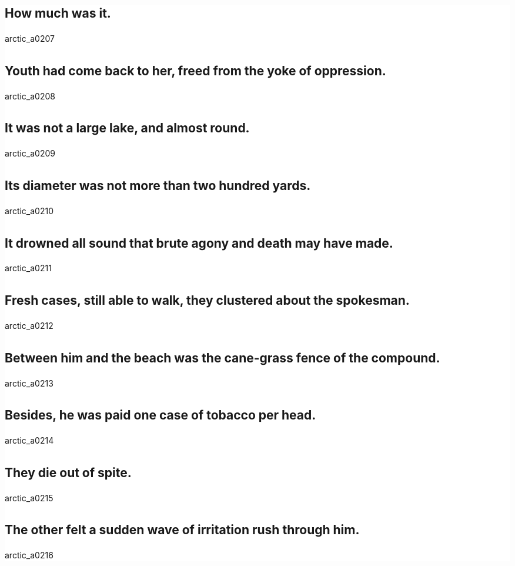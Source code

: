 ## How much was it.
arctic_a0207
<audio data-autoplay src='beep.mp3'></audio>

## Youth had come back to her, freed from the yoke of oppression.
arctic_a0208
<audio data-autoplay src='beep.mp3'></audio>

## It was not a large lake, and almost round.
arctic_a0209
<audio data-autoplay src='beep.mp3'></audio>

## Its diameter was not more than two hundred yards.
arctic_a0210
<audio data-autoplay src='beep.mp3'></audio>

## It drowned all sound that brute agony and death may have made.
arctic_a0211
<audio data-autoplay src='beep.mp3'></audio>

## Fresh cases, still able to walk, they clustered about the spokesman.
arctic_a0212
<audio data-autoplay src='beep.mp3'></audio>

## Between him and the beach was the cane-grass fence of the compound.
arctic_a0213
<audio data-autoplay src='beep.mp3'></audio>

## Besides, he was paid one case of tobacco per head.
arctic_a0214
<audio data-autoplay src='beep.mp3'></audio>

## They die out of spite.
arctic_a0215
<audio data-autoplay src='beep.mp3'></audio>

## The other felt a sudden wave of irritation rush through him.
arctic_a0216
<audio data-autoplay src='beep.mp3'></audio>
